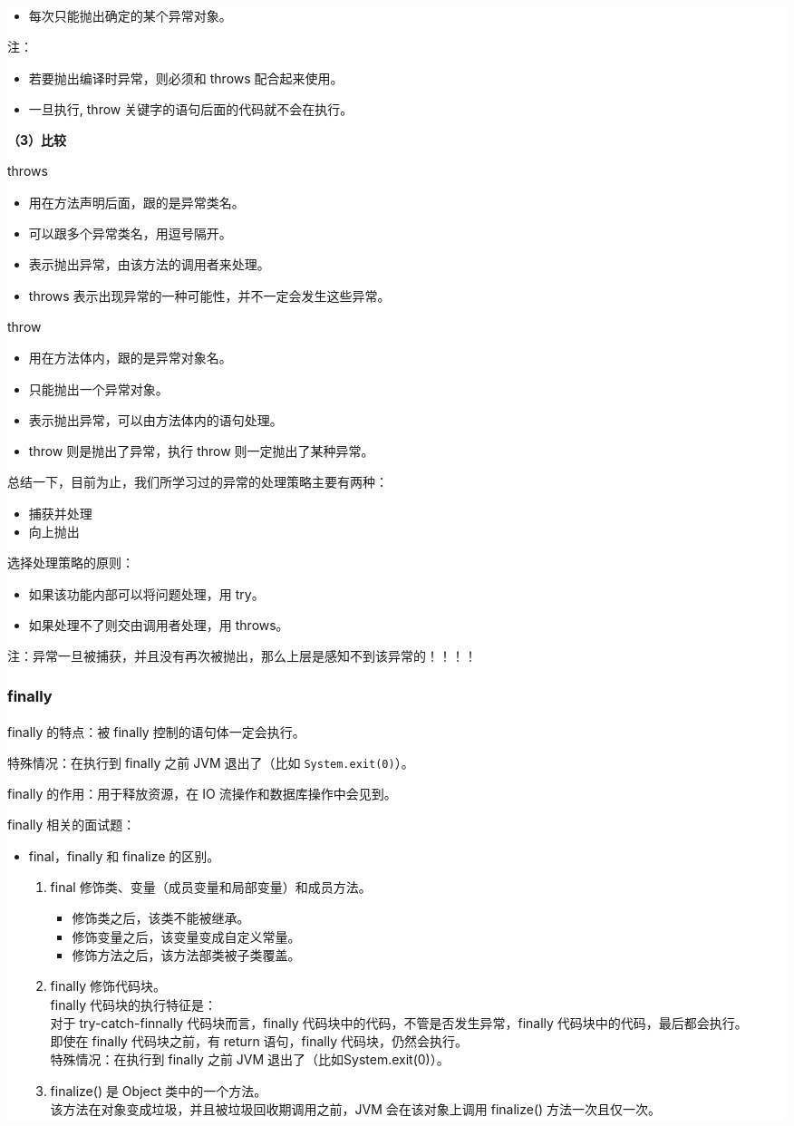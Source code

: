 - 每次只能抛出确定的某个异常对象。

注：
- 若要抛出编译时异常，则必须和 throws 配合起来使用。

- 一旦执行, throw 关键字的语句后面的代码就不会在执行。

**（3）比较**  

throws
- 用在方法声明后面，跟的是异常类名。

- 可以跟多个异常类名，用逗号隔开。

- 表示抛出异常，由该方法的调用者来处理。

- throws 表示出现异常的一种可能性，并不一定会发生这些异常。

throw
- 用在方法体内，跟的是异常对象名。

- 只能抛出一个异常对象。

- 表示抛出异常，可以由方法体内的语句处理。

- throw 则是抛出了异常，执行 throw 则一定抛出了某种异常。

总结一下，目前为止，我们所学习过的异常的处理策略主要有两种：
- 捕获并处理
- 向上抛出

选择处理策略的原则：
- 如果该功能内部可以将问题处理，用 try。

- 如果处理不了则交由调用者处理，用 throws。

注：异常一旦被捕获，并且没有再次被抛出，那么上层是感知不到该异常的！！！！

### finally

finally 的特点：被 finally 控制的语句体一定会执行。  

特殊情况：在执行到 finally 之前 JVM 退出了（比如 `System.exit(0)`）。  

finally 的作用：用于释放资源，在 IO 流操作和数据库操作中会见到。

finally 相关的面试题：
- final，finally 和 finalize 的区别。  
  1. final 修饰类、变量（成员变量和局部变量）和成员方法。  
      - 修饰类之后，该类不能被继承。
      - 修饰变量之后，该变量变成自定义常量。
      - 修饰方法之后，该方法部类被子类覆盖。
  2. finally 修饰代码块。  
  finally 代码块的执行特征是：  
  对于 try-catch-finnally 代码块而言，finally 代码块中的代码，不管是否发生异常，finally 代码块中的代码，最后都会执行。  
  即使在 finally 代码块之前，有 return 语句，finally 代码块，仍然会执行。  
  特殊情况：在执行到 finally 之前 JVM 退出了（比如System.exit(0)）。
     
  3. finalize() 是 Object 类中的一个方法。  
  该方法在对象变成垃圾，并且被垃圾回收期调用之前，JVM 会在该对象上调用 finalize() 方法一次且仅一次。

